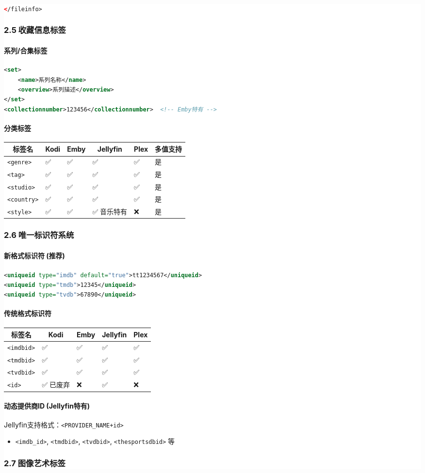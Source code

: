 ```xml
</fileinfo>
```

### 2.5 收藏信息标签

#### 系列/合集标签
```xml
<set>
    <name>系列名称</name>
    <overview>系列描述</overview>
</set>
<collectionnumber>123456</collectionnumber>  <!-- Emby特有 -->
```

#### 分类标签
| 标签名 | Kodi | Emby | Jellyfin | Plex | 多值支持 |
|--------|------|------|----------|------|----------|
| `<genre>` | ✅ | ✅ | ✅ | ✅ | 是 |
| `<tag>` | ✅ | ✅ | ✅ | ✅ | 是 |
| `<studio>` | ✅ | ✅ | ✅ | ✅ | 是 |
| `<country>` | ✅ | ✅ | ✅ | ✅ | 是 |
| `<style>` | ✅ | ✅ | ✅ 音乐特有 | ❌ | 是 |

### 2.6 唯一标识符系统

#### 新格式标识符 (推荐)
```xml
<uniqueid type="imdb" default="true">tt1234567</uniqueid>
<uniqueid type="tmdb">12345</uniqueid>
<uniqueid type="tvdb">67890</uniqueid>
```

#### 传统格式标识符
| 标签名 | Kodi | Emby | Jellyfin | Plex |
|--------|------|------|----------|------|
| `<imdbid>` | ✅ | ✅ | ✅ | ✅ |
| `<tmdbid>` | ✅ | ✅ | ✅ | ✅ |
| `<tvdbid>` | ✅ | ✅ | ✅ | ✅ |
| `<id>` | ✅ 已废弃 | ❌ | ✅ | ❌ |

#### 动态提供商ID (Jellyfin特有)
Jellyfin支持格式：`<PROVIDER_NAME+id>`
- `<imdb_id>`, `<tmdbid>`, `<tvdbid>`, `<thesportsdbid>` 等

### 2.7 图像艺术标签
